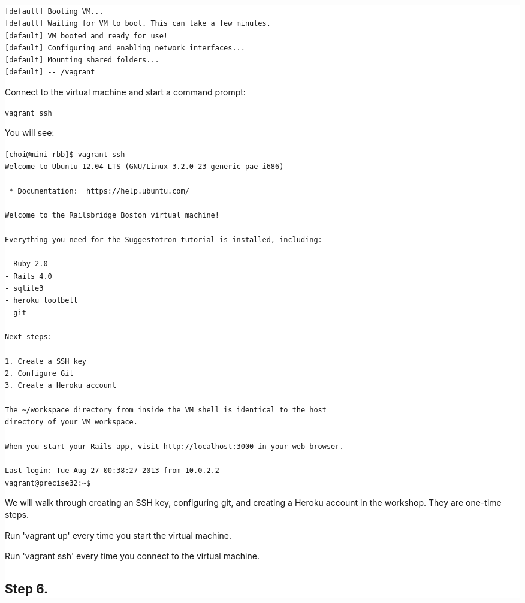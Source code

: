 ```
[default] Booting VM...
[default] Waiting for VM to boot. This can take a few minutes.
[default] VM booted and ready for use!
[default] Configuring and enabling network interfaces...
[default] Mounting shared folders...
[default] -- /vagrant
```

Connect to the virtual machine and start a command prompt: 

    vagrant ssh

You will see:
```
[choi@mini rbb]$ vagrant ssh
Welcome to Ubuntu 12.04 LTS (GNU/Linux 3.2.0-23-generic-pae i686)

 * Documentation:  https://help.ubuntu.com/

Welcome to the Railsbridge Boston virtual machine!

Everything you need for the Suggestotron tutorial is installed, including:

- Ruby 2.0
- Rails 4.0
- sqlite3
- heroku toolbelt
- git

Next steps:

1. Create a SSH key
2. Configure Git
3. Create a Heroku account

The ~/workspace directory from inside the VM shell is identical to the host
directory of your VM workspace.

When you start your Rails app, visit http://localhost:3000 in your web browser.

Last login: Tue Aug 27 00:38:27 2013 from 10.0.2.2
vagrant@precise32:~$ 
```

We will walk through creating an SSH key, configuring git, and creating a Heroku account in the workshop.  They are one-time steps.

Run 'vagrant up' every time you start the virtual machine.

Run 'vagrant ssh' every time you connect to the virtual machine.

## Step 6. 
    